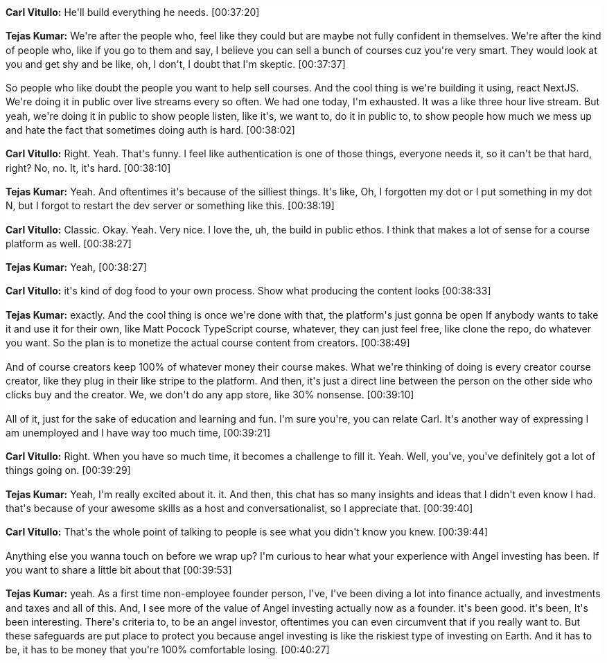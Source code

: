 **Carl Vitullo:** He'll build everything he needs. [00:37:20]

**Tejas Kumar:** We're after the people who, feel like they could but are maybe not fully confident in themselves. We're after the kind of people who, like if you go to them and say, I believe you can sell a bunch of courses cuz you're very smart. They would look at you and get shy and be like, oh, I don't, I doubt that I'm skeptic. [00:37:37]

So people who like doubt the people you want to help sell courses. And the cool thing is we're building it using, react NextJS. We're doing it in public over live streams every so often. We had one today, I'm exhausted. It was a like three hour live stream. But yeah, we're doing it in public to show people listen, like it's, we want to, do it in public to, to show people how much we mess up and hate the fact that sometimes doing auth is hard. [00:38:02]

**Carl Vitullo:** Right. Yeah. That's funny. I feel like authentication is one of those things, everyone needs it, so it can't be that hard, right? No, no. It, it's hard. [00:38:10]

**Tejas Kumar:** Yeah. And oftentimes it's because of the silliest things. It's like, Oh, I forgotten my dot or I put something in my dot N, but I forgot to restart the dev server or something like this. [00:38:19]

**Carl Vitullo:** Classic. Okay. Yeah. Very nice. I love the, uh, the build in public ethos. I think that makes a lot of sense for a course platform as well. [00:38:27]

**Tejas Kumar:** Yeah, [00:38:27]

**Carl Vitullo:** it's kind of dog food to your own process. Show what producing the content looks [00:38:33]

**Tejas Kumar:** exactly. And the cool thing is once we're done with that, the platform's just gonna be open If anybody wants to take it and use it for their own, like Matt Pocock TypeScript course, whatever, they can just feel free, like clone the repo, do whatever you want. So the plan is to monetize the actual course content from creators. [00:38:49]

And of course creators keep 100% of whatever money their course makes. What we're thinking of doing is every creator course creator, like they plug in their like stripe to the platform. And then, it's just a direct line between the person on the other side who clicks buy and the creator. We, we don't do any app store, like 30% nonsense. [00:39:10]

All of it, just for the sake of education and learning and fun. I'm sure you're, you can relate Carl. It's another way of expressing I am unemployed and I have way too much time, [00:39:21]

**Carl Vitullo:** Right. When you have so much time, it becomes a challenge to fill it. Yeah. Well, you've, you've definitely got a lot of things going on. [00:39:29]

**Tejas Kumar:** Yeah, I'm really excited about it. it. And then, this chat has so many insights and ideas that I didn't even know I had. that's because of your awesome skills as a host and conversationalist, so I appreciate that. [00:39:40]

**Carl Vitullo:** That's the whole point of talking to people is see what you didn't know you knew. [00:39:44]

Anything else you wanna touch on before we wrap up? I'm curious to hear what your experience with Angel investing has been. If you want to share a little bit about that [00:39:53]

**Tejas Kumar:** yeah. As a first time non-employee founder person, I've, I've been diving a lot into finance actually, and investments and taxes and all of this. And, I see more of the value of Angel investing actually now as a founder. it's been good. it's been, It's been interesting. There's criteria to, to be an angel investor, oftentimes you can even circumvent that if you really want to. But these safeguards are put place to protect you because angel investing is like the riskiest type of investing on Earth. And it has to be, it has to be money that you're 100% comfortable losing. [00:40:27]
